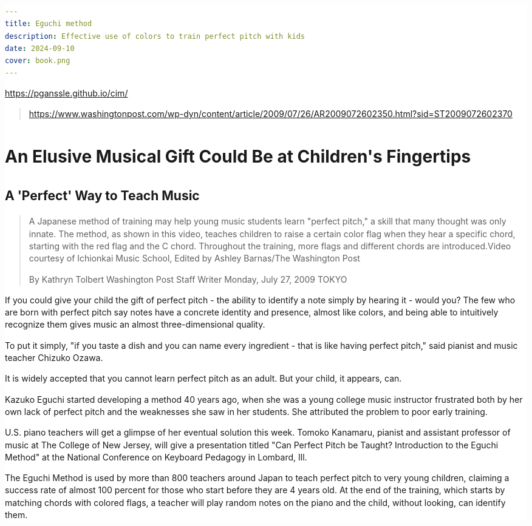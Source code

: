 ```yaml
---
title: Eguchi method
description: Effective use of colors to train perfect pitch with kids
date: 2024-09-10
cover: book.png
---
```


https://pganssle.github.io/cim/

<youtube-embed video="l2Z6uEsx9lE"/>

> https://www.washingtonpost.com/wp-dyn/content/article/2009/07/26/AR2009072602350.html?sid=ST2009072602370

# An Elusive Musical Gift Could Be at Children's Fingertips

## A 'Perfect' Way to Teach Music

>A Japanese method of training may help young music students learn "perfect pitch," a skill that many thought was only innate. The method, as shown in this video, teaches children to raise a certain color flag when they hear a specific chord, starting with the red flag and the C chord. Throughout the training, more flags and different chords are introduced.Video courtesy of Ichionkai Music School, Edited by Ashley Barnas/The Washington Post
>
>By Kathryn Tolbert
>Washington Post Staff Writer
>Monday, July 27, 2009
> TOKYO

If you could give your child the gift of perfect pitch - the ability to identify a note simply by hearing it - would you? The few who are born with perfect pitch say notes have a concrete identity and presence, almost like colors, and being able to intuitively recognize them gives music an almost three-dimensional quality.

To put it simply, "if you taste a dish and you can name every ingredient - that is like having perfect pitch," said pianist and music teacher Chizuko Ozawa.

It is widely accepted that you cannot learn perfect pitch as an adult. But your child, it appears, can.

Kazuko Eguchi started developing a method 40 years ago, when she was a young college music instructor frustrated both by her own lack of perfect pitch and the weaknesses she saw in her students. She attributed the problem to poor early training.

U.S. piano teachers will get a glimpse of her eventual solution this week. Tomoko Kanamaru, pianist and assistant professor of music at The College of New Jersey, will give a presentation titled "Can Perfect Pitch be Taught? Introduction to the Eguchi Method" at the National Conference on Keyboard Pedagogy in Lombard, Ill.

The Eguchi Method is used by more than 800 teachers around Japan to teach perfect pitch to very young children, claiming a success rate of almost 100 percent for those who start before they are 4 years old. At the end of the training, which starts by matching chords with colored flags, a teacher will play random notes on the piano and the child, without looking, can identify them.

